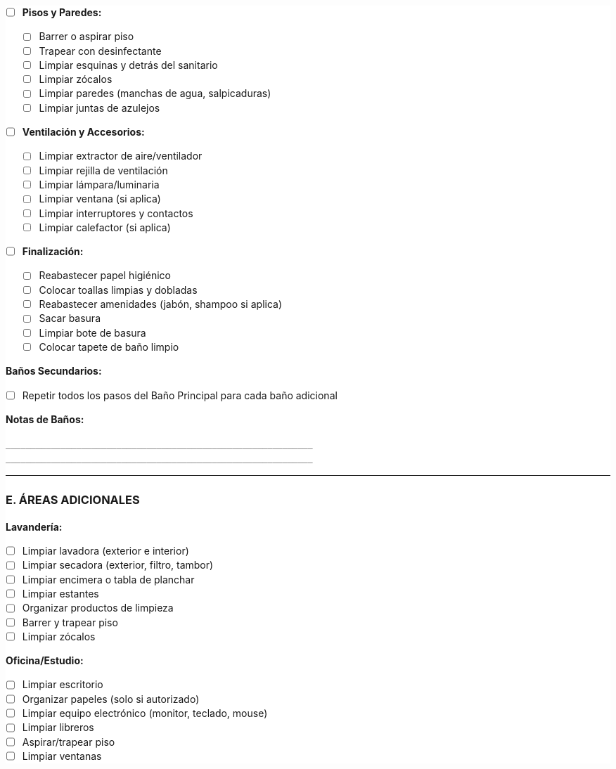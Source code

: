 - ☐ **Pisos y Paredes:**
  - ☐ Barrer o aspirar piso
  - ☐ Trapear con desinfectante
  - ☐ Limpiar esquinas y detrás del sanitario
  - ☐ Limpiar zócalos
  - ☐ Limpiar paredes (manchas de agua, salpicaduras)
  - ☐ Limpiar juntas de azulejos

- ☐ **Ventilación y Accesorios:**
  - ☐ Limpiar extractor de aire/ventilador
  - ☐ Limpiar rejilla de ventilación
  - ☐ Limpiar lámpara/luminaria
  - ☐ Limpiar ventana (si aplica)
  - ☐ Limpiar interruptores y contactos
  - ☐ Limpiar calefactor (si aplica)

- ☐ **Finalización:**
  - ☐ Reabastecer papel higiénico
  - ☐ Colocar toallas limpias y dobladas
  - ☐ Reabastecer amenidades (jabón, shampoo si aplica)
  - ☐ Sacar basura
  - ☐ Limpiar bote de basura
  - ☐ Colocar tapete de baño limpio

**Baños Secundarios:**

- ☐ Repetir todos los pasos del Baño Principal para cada baño adicional

**Notas de Baños:**

```
_____________________________________________________________
_____________________________________________________________
```

---

### E. ÁREAS ADICIONALES

**Lavandería:**

- ☐ Limpiar lavadora (exterior e interior)
- ☐ Limpiar secadora (exterior, filtro, tambor)
- ☐ Limpiar encimera o tabla de planchar
- ☐ Limpiar estantes
- ☐ Organizar productos de limpieza
- ☐ Barrer y trapear piso
- ☐ Limpiar zócalos

**Oficina/Estudio:**

- ☐ Limpiar escritorio
- ☐ Organizar papeles (solo si autorizado)
- ☐ Limpiar equipo electrónico (monitor, teclado, mouse)
- ☐ Limpiar libreros
- ☐ Aspirar/trapear piso
- ☐ Limpiar ventanas
